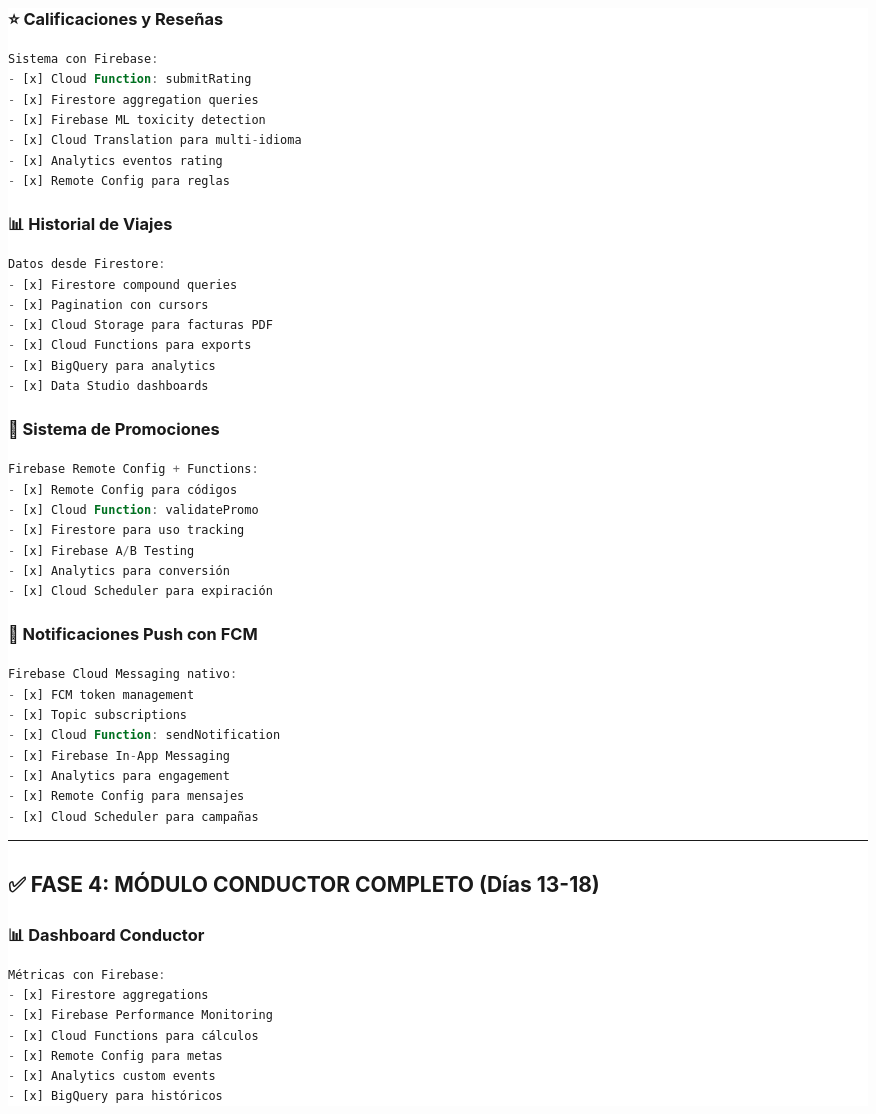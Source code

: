 ### ⭐ Calificaciones y Reseñas
```dart
Sistema con Firebase:
- [x] Cloud Function: submitRating
- [x] Firestore aggregation queries
- [x] Firebase ML toxicity detection
- [x] Cloud Translation para multi-idioma
- [x] Analytics eventos rating
- [x] Remote Config para reglas
```

### 📊 Historial de Viajes
```dart
Datos desde Firestore:
- [x] Firestore compound queries
- [x] Pagination con cursors
- [x] Cloud Storage para facturas PDF
- [x] Cloud Functions para exports
- [x] BigQuery para analytics
- [x] Data Studio dashboards
```

### 🎫 Sistema de Promociones
```dart
Firebase Remote Config + Functions:
- [x] Remote Config para códigos
- [x] Cloud Function: validatePromo
- [x] Firestore para uso tracking
- [x] Firebase A/B Testing
- [x] Analytics para conversión
- [x] Cloud Scheduler para expiración
```

### 🔔 Notificaciones Push con FCM
```dart
Firebase Cloud Messaging nativo:
- [x] FCM token management
- [x] Topic subscriptions
- [x] Cloud Function: sendNotification
- [x] Firebase In-App Messaging
- [x] Analytics para engagement
- [x] Remote Config para mensajes
- [x] Cloud Scheduler para campañas
```

---

## ✅ FASE 4: MÓDULO CONDUCTOR COMPLETO (Días 13-18)

### 📊 Dashboard Conductor
```dart
Métricas con Firebase:
- [x] Firestore aggregations
- [x] Firebase Performance Monitoring
- [x] Cloud Functions para cálculos
- [x] Remote Config para metas
- [x] Analytics custom events
- [x] BigQuery para históricos
```
